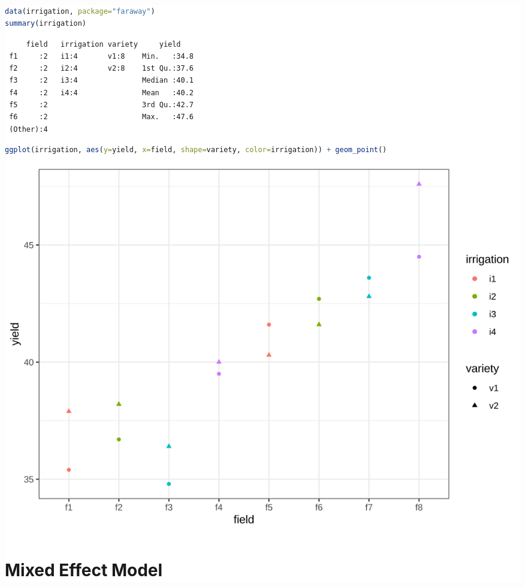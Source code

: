 ``` r
data(irrigation, package="faraway")
summary(irrigation)
```

         field   irrigation variety     yield     
     f1     :2   i1:4       v1:8    Min.   :34.8  
     f2     :2   i2:4       v2:8    1st Qu.:37.6  
     f3     :2   i3:4               Median :40.1  
     f4     :2   i4:4               Mean   :40.2  
     f5     :2                      3rd Qu.:42.7  
     f6     :2                      Max.   :47.6  
     (Other):4                                    

``` r
ggplot(irrigation, aes(y=yield, x=field, shape=variety, color=irrigation)) + geom_point()
```

![](figs/irriplot-1..svg)

# Mixed Effect Model
